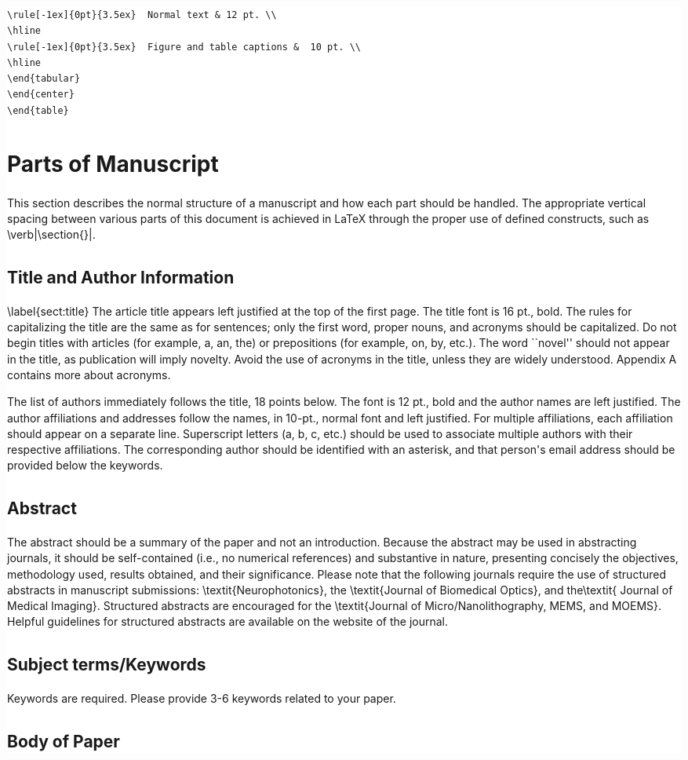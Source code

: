 ```{=tex}
\rule[-1ex]{0pt}{3.5ex}  Normal text & 12 pt. \\
\hline
\rule[-1ex]{0pt}{3.5ex}  Figure and table captions &  10 pt. \\
\hline 
\end{tabular}
\end{center}
\end{table}
```

# Parts of Manuscript

This section describes the normal structure of a manuscript and how each part should be handled. The appropriate vertical spacing between various parts of this document is achieved in LaTeX through the proper use of defined constructs, such as \verb|\section{}|.

## Title and Author Information

\label{sect:title}
The article title appears left justified at the top of the first page. The title font is 16 pt., bold. The rules for capitalizing the title are the same as for sentences; only the first word, proper nouns, and acronyms should be capitalized. Do not begin titles with articles (for example, a, an, the) or prepositions (for example, on, by, etc.). The word \`\`novel'' should not appear in the title, as publication will imply novelty. Avoid the use of acronyms in the title, unless they are widely understood. Appendix A contains more about acronyms.

The list of authors immediately follows the title, 18 points below. The font is 12 pt., bold and the author names are left justified. The author affiliations and addresses follow the names, in 10-pt., normal font and left justified. For multiple affiliations, each affiliation should appear on a separate line. Superscript letters (a, b, c, etc.) should be used to associate multiple authors with their respective affiliations. The corresponding author should be identified with an asterisk, and that person's email address should be provided below the keywords.

## Abstract

The abstract should be a summary of the paper and not an introduction. Because the abstract may be used in abstracting journals, it should be self-contained (i.e., no numerical references) and substantive in nature, presenting concisely the objectives, methodology used, results obtained, and their significance. Please note that the following journals require the use of structured abstracts in manuscript submissions: \textit{Neurophotonics}, the \textit{Journal of Biomedical Optics}, and the\textit{ Journal of Medical Imaging}. Structured abstracts are encouraged for the \textit{Journal of Micro/Nanolithography, MEMS, and MOEMS}. Helpful guidelines for structured abstracts are available on the website of the journal.

## Subject terms/Keywords

Keywords are required. Please provide 3-6 keywords related to your paper.

## Body of Paper
